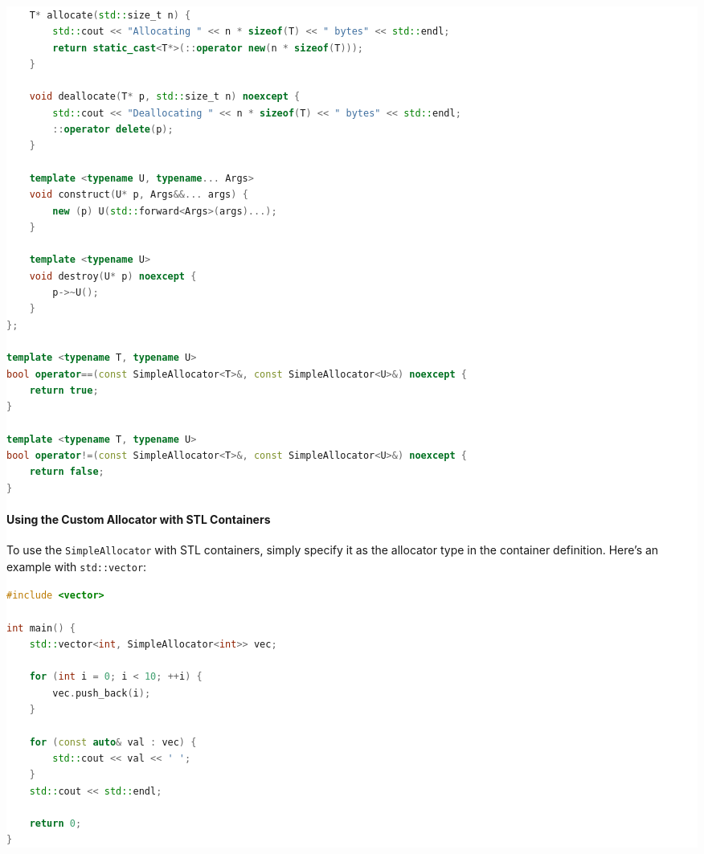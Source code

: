 ```cpp
    T* allocate(std::size_t n) {
        std::cout << "Allocating " << n * sizeof(T) << " bytes" << std::endl;
        return static_cast<T*>(::operator new(n * sizeof(T)));
    }

    void deallocate(T* p, std::size_t n) noexcept {
        std::cout << "Deallocating " << n * sizeof(T) << " bytes" << std::endl;
        ::operator delete(p);
    }

    template <typename U, typename... Args>
    void construct(U* p, Args&&... args) {
        new (p) U(std::forward<Args>(args)...);
    }

    template <typename U>
    void destroy(U* p) noexcept {
        p->~U();
    }
};

template <typename T, typename U>
bool operator==(const SimpleAllocator<T>&, const SimpleAllocator<U>&) noexcept {
    return true;
}

template <typename T, typename U>
bool operator!=(const SimpleAllocator<T>&, const SimpleAllocator<U>&) noexcept {
    return false;
}
```

#### Using the Custom Allocator with STL Containers

To use the `SimpleAllocator` with STL containers, simply specify it as the allocator type in the container definition. Here’s an example with `std::vector`:

```cpp
#include <vector>

int main() {
    std::vector<int, SimpleAllocator<int>> vec;

    for (int i = 0; i < 10; ++i) {
        vec.push_back(i);
    }

    for (const auto& val : vec) {
        std::cout << val << ' ';
    }
    std::cout << std::endl;

    return 0;
}
```
